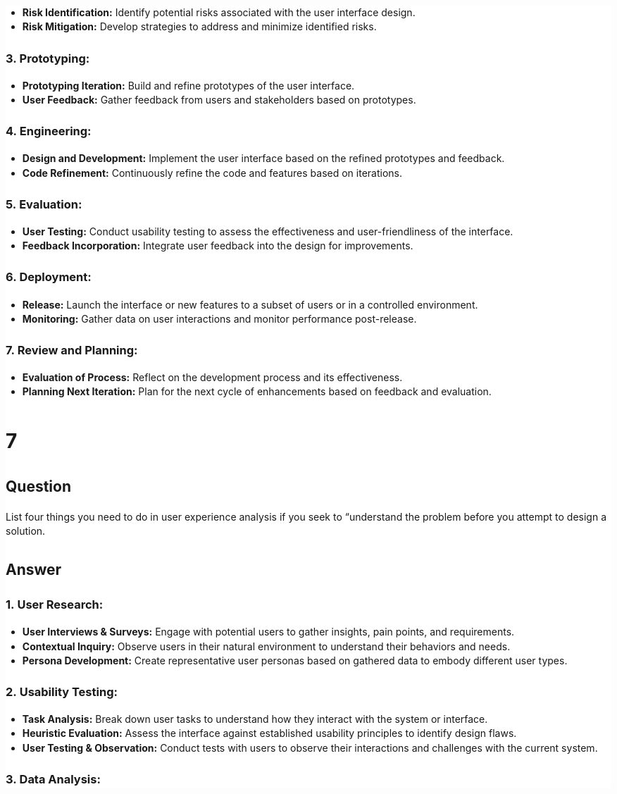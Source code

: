 - **Risk Identification:** Identify potential risks associated with the user interface design.
- **Risk Mitigation:** Develop strategies to address and minimize identified risks.
### 3. **Prototyping:**

- **Prototyping Iteration:** Build and refine prototypes of the user interface.
- **User Feedback:** Gather feedback from users and stakeholders based on prototypes.
### 4. **Engineering:**

- **Design and Development:** Implement the user interface based on the refined prototypes and feedback.
- **Code Refinement:** Continuously refine the code and features based on iterations.
### 5. **Evaluation:**

- **User Testing:** Conduct usability testing to assess the effectiveness and user-friendliness of the interface.
- **Feedback Incorporation:** Integrate user feedback into the design for improvements.

### 6. **Deployment:**

- **Release:** Launch the interface or new features to a subset of users or in a controlled environment.
- **Monitoring:** Gather data on user interactions and monitor performance post-release.
### 7. **Review and Planning:**

- **Evaluation of Process:** Reflect on the development process and its effectiveness.
- **Planning Next Iteration:** Plan for the next cycle of enhancements based on feedback and evaluation.
# 7 

## Question

List four things you need to do in user experience analysis if you seek to “understand the problem before you attempt to design a solution.

## Answer

### 1. **User Research:**

- **User Interviews & Surveys:** Engage with potential users to gather insights, pain points, and requirements.
- **Contextual Inquiry:** Observe users in their natural environment to understand their behaviors and needs.
- **Persona Development:** Create representative user personas based on gathered data to embody different user types.
### 2. **Usability Testing:**

- **Task Analysis:** Break down user tasks to understand how they interact with the system or interface.
- **Heuristic Evaluation:** Assess the interface against established usability principles to identify design flaws.
- **User Testing & Observation:** Conduct tests with users to observe their interactions and challenges with the current system.
### 3. **Data Analysis:**
